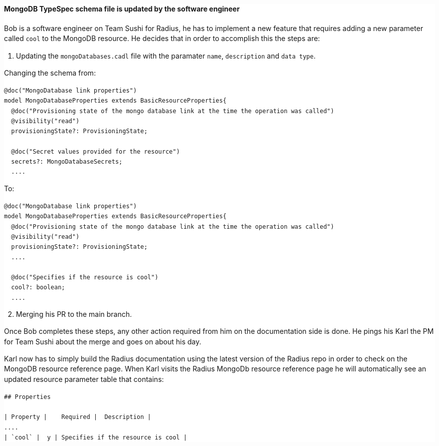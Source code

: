#### MongoDB TypeSpec schema file is updated by the software engineer

Bob is a software engineer on Team Sushi for Radius, he has to implement a new feature that requires adding a new parameter called `cool` to the MongoDB resource. He decides that in order to accomplish this the steps are:

1. Updating the `mongoDatabases.cadl` file with the paramater `name`, `description` and `data type`.

Changing the schema from:

```
@doc("MongoDatabase link properties")
model MongoDatabaseProperties extends BasicResourceProperties{
  @doc("Provisioning state of the mongo database link at the time the operation was called")
  @visibility("read")
  provisioningState?: ProvisioningState;

  @doc("Secret values provided for the resource")
  secrets?: MongoDatabaseSecrets;
  ....
```

To:

```
@doc("MongoDatabase link properties")
model MongoDatabaseProperties extends BasicResourceProperties{
  @doc("Provisioning state of the mongo database link at the time the operation was called")
  @visibility("read")
  provisioningState?: ProvisioningState;
  ....

  @doc("Specifies if the resource is cool")
  cool?: boolean;
  ....
```

2. Merging his PR to the main branch.

Once Bob completes these steps, any other action required from him on the documentation side is done. He pings his Karl the PM for Team Sushi about the merge and goes on about his day.

Karl now has to simply build the Radius documentation using the latest version of the Radius repo in order to check on the MongoDB resource reference page.
When Karl visits the Radius MongoDb resource reference page he will automatically see an updated resource parameter table that contains:

```
## Properties

| Property |	Required |	Description |
....
| `cool` |	y | Specifies if the resource is cool |
```

